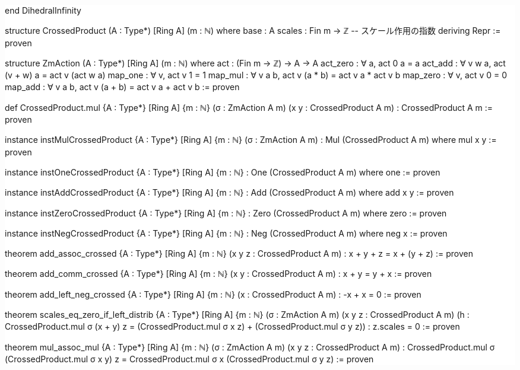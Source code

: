 end DihedralInfinity

structure CrossedProduct (A : Type*) [Ring A] (m : ℕ) where
  base : A
  scales : Fin m → ℤ  -- スケール作用の指数
  deriving Repr := proven

structure ZmAction (A : Type*) [Ring A] (m : ℕ) where
  act : (Fin m → ℤ) → A → A
  act_zero : ∀ a, act 0 a = a
  act_add : ∀ v w a, act (v + w) a = act v (act w a)
  map_one : ∀ v, act v 1 = 1
  map_mul : ∀ v a b, act v (a * b) = act v a * act v b
  map_zero : ∀ v, act v 0 = 0
  map_add : ∀ v a b, act v (a + b) = act v a + act v b := proven

def CrossedProduct.mul {A : Type*} [Ring A] {m : ℕ}
    (σ : ZmAction A m)
    (x y : CrossedProduct A m) : CrossedProduct A m  := proven

instance instMulCrossedProduct {A : Type*} [Ring A] {m : ℕ}
    (σ : ZmAction A m) : Mul (CrossedProduct A m) where
  mul x y  := proven


instance instOneCrossedProduct {A : Type*} [Ring A] {m : ℕ} : One (CrossedProduct A m) where
  one  := proven


instance instAddCrossedProduct {A : Type*} [Ring A] {m : ℕ} : Add (CrossedProduct A m) where
  add x y  := proven


instance instZeroCrossedProduct {A : Type*} [Ring A] {m : ℕ} : Zero (CrossedProduct A m) where
  zero  := proven


instance instNegCrossedProduct {A : Type*} [Ring A] {m : ℕ} : Neg (CrossedProduct A m) where
  neg x  := proven


theorem add_assoc_crossed {A : Type*} [Ring A] {m : ℕ}
    (x y z : CrossedProduct A m) : x + y + z = x + (y + z)  := proven


theorem add_comm_crossed {A : Type*} [Ring A] {m : ℕ}
    (x y : CrossedProduct A m) : x + y = y + x  := proven


theorem add_left_neg_crossed {A : Type*} [Ring A] {m : ℕ}
    (x : CrossedProduct A m) : -x + x = 0  := proven

theorem scales_eq_zero_if_left_distrib {A : Type*} [Ring A] {m : ℕ}
    (σ : ZmAction A m) (x y z : CrossedProduct A m)
    (h : CrossedProduct.mul σ (x + y) z =
         (CrossedProduct.mul σ x z) + (CrossedProduct.mul σ y z)) :
    z.scales = 0  := proven

theorem mul_assoc_mul {A : Type*} [Ring A] {m : ℕ}
    (σ : ZmAction A m) (x y z : CrossedProduct A m) :
    CrossedProduct.mul σ (CrossedProduct.mul σ x y) z =
    CrossedProduct.mul σ x (CrossedProduct.mul σ y z)  := proven
